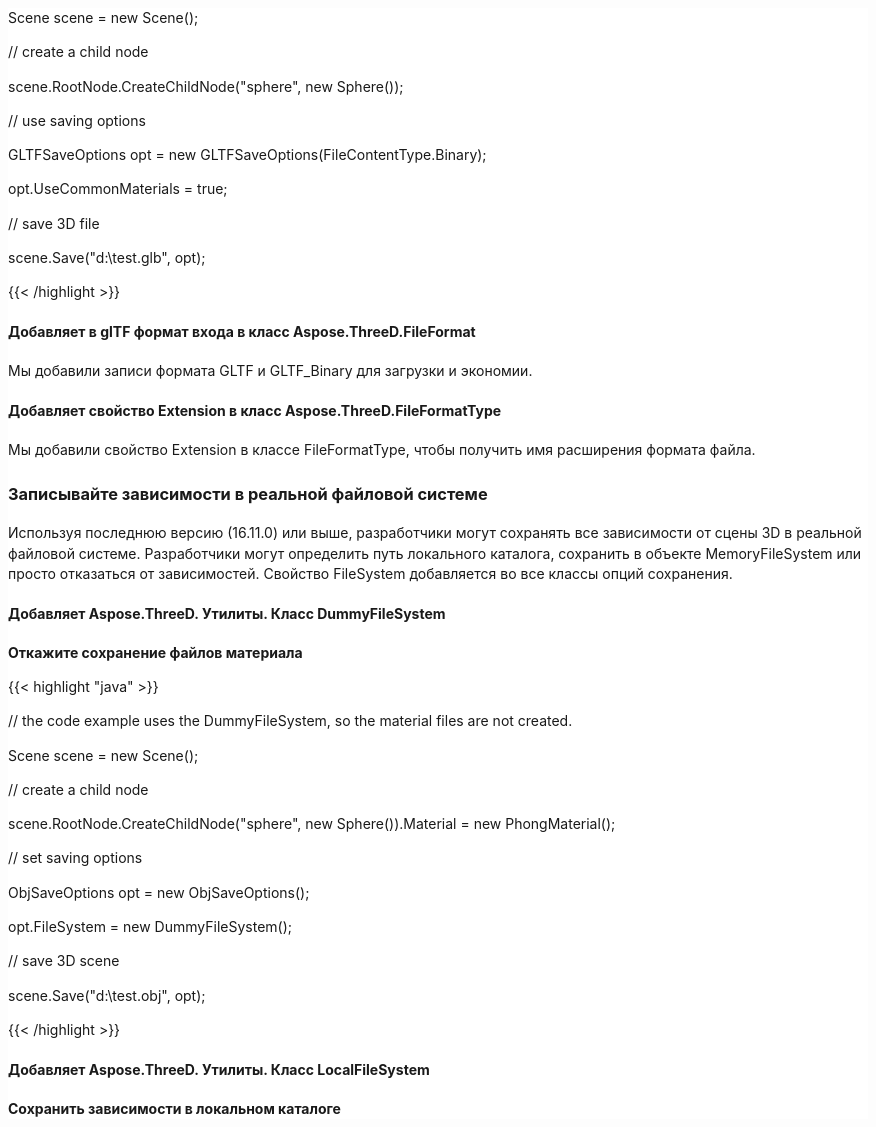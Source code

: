 Scene scene = new Scene();

// create a child node

scene.RootNode.CreateChildNode("sphere", new Sphere());

// use saving options

GLTFSaveOptions opt = new GLTFSaveOptions(FileContentType.Binary);

opt.UseCommonMaterials = true;

// save 3D file

scene.Save("d:\\test.glb", opt);

{{< /highlight >}}
#### **Добавляет в glTF формат входа в класс Aspose.ThreeD.FileFormat**
Мы добавили записи формата GLTF и GLTF_Binary для загрузки и экономии.
#### **Добавляет свойство Extension в класс Aspose.ThreeD.FileFormatType**
Мы добавили свойство Extension в классе FileFormatType, чтобы получить имя расширения формата файла.
### **Записывайте зависимости в реальной файловой системе**
Используя последнюю версию (16.11.0) или выше, разработчики могут сохранять все зависимости от сцены 3D в реальной файловой системе. Разработчики могут определить путь локального каталога, сохранить в объекте MemoryFileSystem или просто отказаться от зависимостей. Свойство FileSystem добавляется во все классы опций сохранения.
#### **Добавляет Aspose.ThreeD. Утилиты. Класс DummyFileSystem**
**Откажите сохранение файлов материала**

{{< highlight "java" >}}

 // the code example uses the DummyFileSystem, so the material files are not created.

Scene scene = new Scene();

// create a child node

scene.RootNode.CreateChildNode("sphere", new Sphere()).Material = new PhongMaterial();

// set saving options

ObjSaveOptions opt = new ObjSaveOptions();

opt.FileSystem = new DummyFileSystem();

// save 3D scene

scene.Save("d:\\test.obj", opt);

{{< /highlight >}}
#### **Добавляет Aspose.ThreeD. Утилиты. Класс LocalFileSystem**
**Сохранить зависимости в локальном каталоге**
